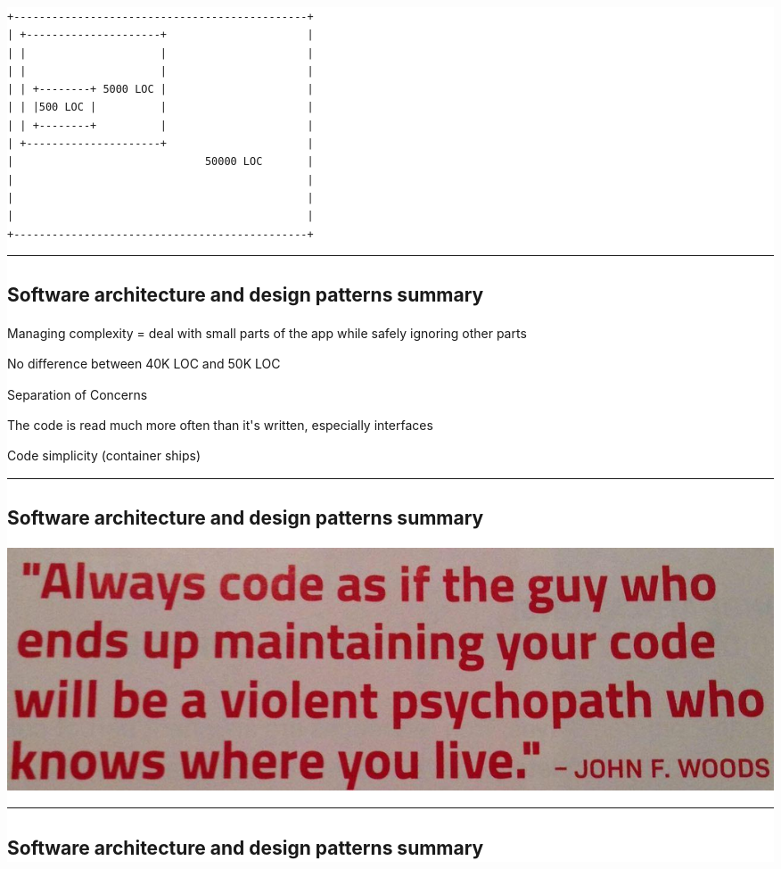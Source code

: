 ```
+----------------------------------------------+
| +---------------------+                      |
| |                     |                      |
| |                     |                      |
| | +--------+ 5000 LOC |                      |
| | |500 LOC |          |                      |
| | +--------+          |                      |
| +---------------------+                      |
|                              50000 LOC       |
|                                              |
|                                              |
|                                              |
+----------------------------------------------+
```

---

## Software architecture and design patterns summary

Managing complexity = deal with small parts of the app while safely ignoring other parts

No difference between 40K LOC and 50K LOC

Separation of Concerns

The code is read much more often than it's written, especially interfaces

Code simplicity (container ships)

---

## Software architecture and design patterns summary

![img](img/code-well.jpg)

---

## Software architecture and design patterns summary
